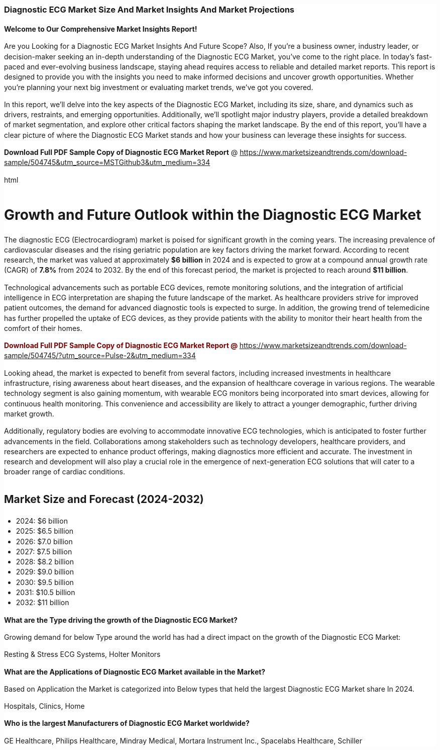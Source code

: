 <div class="" data-test-id=""><h3><span class="">Diagnostic ECG Market Size And Market Insights And Market Projections</span></h3></div><div class="" data-test-id=""><p><strong>Welcome to Our Comprehensive Market Insights Report!</strong></p><p>Are you Looking for a Diagnostic ECG Market Insights And Future Scope? Also, If you&rsquo;re a business owner, industry leader, or decision-maker seeking an in-depth understanding of the Diagnostic ECG Market, you&rsquo;ve come to the right place. In today&rsquo;s fast-paced and ever-evolving business landscape, staying ahead requires access to reliable and detailed market reports. This report is designed to provide you with the insights you need to make informed decisions and uncover growth opportunities. Whether you&rsquo;re planning your next big investment or evaluating market trends, we&rsquo;ve got you covered.</p><p>In this report, we&rsquo;ll delve into the key aspects of the Diagnostic ECG Market, including its size, share, and dynamics such as drivers, restraints, and emerging opportunities. Additionally, we&rsquo;ll spotlight major industry players, provide a detailed breakdown of market segmentation, and explore other critical factors shaping the market landscape. By the end of this report, you&rsquo;ll have a clear picture of where the Diagnostic ECG Market stands and how your business can leverage these insights for success.</p><p><strong>Download Full PDF Sample Copy of Diagnostic ECG Market Report</strong> @ <a href="https://www.marketsizeandtrends.com/download-sample/504745&utm_source=MSTGithub3&utm_medium=334" target="_blank">https://www.marketsizeandtrends.com/download-sample/504745&utm_source=MSTGithub3&utm_medium=334</a></p></div><div class="" data-test-id=""><p><span class="">html<!DOCTYPE html><html lang="en"><head> <meta charset="UTF-8"> <meta name="viewport" content="width=device-width, initial-scale=1.0"> <title>Diagnostic ECG Market Growth and Future Outlook</title></head><body> <h1>Growth and Future Outlook within the Diagnostic ECG Market</h1> <p>The diagnostic ECG (Electrocardiogram) market is poised for significant growth in the coming years. The increasing prevalence of cardiovascular diseases and the rising geriatric population are key factors driving the market forward. According to recent research, the market was valued at approximately <strong>$6 billion</strong> in 2024 and is expected to grow at a compound annual growth rate (CAGR) of <strong>7.8%</strong> from 2024 to 2032. By the end of this forecast period, the market is projected to reach around <strong>$11 billion</strong>.</p> <p>Technological advancements such as portable ECG devices, remote monitoring solutions, and the integration of artificial intelligence in ECG interpretation are shaping the future landscape of the market. As healthcare providers strive for improved patient outcomes, the demand for advanced diagnostic tools is expected to surge. In addition, the growing trend of telemedicine has further propelled the uptake of ECG devices, as they provide patients with the ability to monitor their heart health from the comfort of their homes.</p> <p><strong><span style="color: #800000;">Download Full PDF Sample Copy of Diagnostic ECG Market Report @</span>&nbsp;</strong><a href="https://www.marketsizeandtrends.com/download-sample/504745/?utm_source=Pulse-2&amp;utm_medium=334">https://www.marketsizeandtrends.com/download-sample/504745/?utm_source=Pulse-2&amp;utm_medium=334</a></p> <p>Looking ahead, the market is expected to benefit from several factors, including increased investments in healthcare infrastructure, rising awareness about heart diseases, and the expansion of healthcare coverage in various regions. The wearable technology segment is also gaining momentum, with wearable ECG monitors being incorporated into smart devices, allowing for continuous health monitoring. This convenience and accessibility are likely to attract a younger demographic, further driving market growth.</p> <p>Additionally, regulatory bodies are evolving to accommodate innovative ECG technologies, which is anticipated to foster further advancements in the field. Collaborations among stakeholders such as technology developers, healthcare providers, and researchers are expected to enhance product offerings, making diagnostics more efficient and accurate. The investment in research and development will also play a crucial role in the emergence of next-generation ECG solutions that will cater to a broader range of cardiac conditions.</p> <h2>Market Size and Forecast (2024-2032)</h2> <ul> <li>2024: $6 billion</li> <li>2025: $6.5 billion</li> <li>2026: $7.0 billion</li> <li>2027: $7.5 billion</li> <li>2028: $8.2 billion</li> <li>2029: $9.0 billion</li> <li>2030: $9.5 billion</li> <li>2031: $10.5 billion</li> <li>2032: $11 billion</li> </ul></body></html></span></p><p><strong><span class="">What are the&nbsp;Type driving the growth of the Diagnostic ECG Market?</span></strong></p></div><div class="" data-test-id=""><p><span class="">Growing demand for below Type around the world has had a direct impact on the growth of the Diagnostic ECG Market:</span></p></div><div class="" data-test-id=""><p>Resting & Stress ECG Systems, Holter Monitors</p><p><span class=""><strong>What are the&nbsp;Applications&nbsp;of Diagnostic ECG Market available in the Market?</strong></span></p></div><div class="" data-test-id=""><p><span class="">Based on Application the Market is categorized into Below types that held the largest Diagnostic ECG Market share In 2024.</span></p></div><div class="" data-test-id=""><p><span class="">Hospitals, Clinics, Home</span></p><p><span class=""><strong>Who is the largest Manufacturers of Diagnostic ECG Market worldwide?</strong></span></p></div><div class="" data-test-id=""><p><span class="">GE Healthcare, Philips Healthcare, Mindray Medical, Mortara Instrument Inc., Spacelabs Healthcare, Schiller